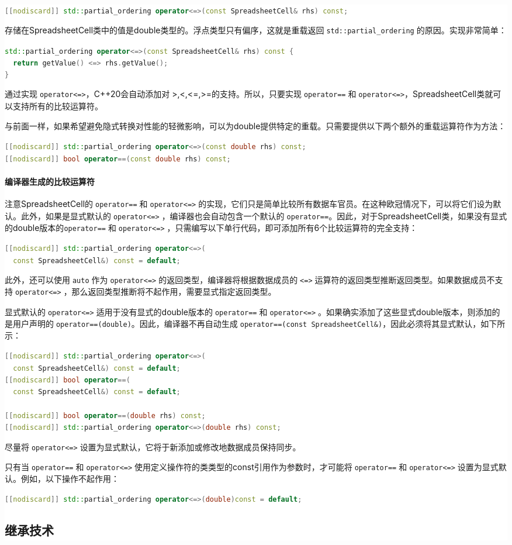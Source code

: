```cpp
[[nodiscard]] std::partial_ordering operator<=>(const SpreadsheetCell& rhs) const;
```

存储在SpreadsheetCell类中的值是double类型的。浮点类型只有偏序，这就是重载返回 `std::partial_ordering` 的原因。实现非常简单：

```cpp
std::partial_ordering operator<=>(const SpreadsheetCell& rhs) const {
  return getValue() <=> rhs.getValue();
}
```

通过实现 `operator<=>`，C++20会自动添加对 >,<,<=,>=的支持。所以，只要实现 `operator==` 和 `operator<=>`，SpreadsheetCell类就可以支持所有的比较运算符。

与前面一样，如果希望避免隐式转换对性能的轻微影响，可以为double提供特定的重载。只需要提供以下两个额外的重载运算符作为方法：

```cpp
[[nodiscard]] std::partial_ordering operator<=>(const double rhs) const;
[[nodiscard]] bool operator==(const double rhs) const;
```

#### 编译器生成的比较运算符

注意SpreadsheetCell的 `operator==` 和 `operator<=>` 的实现，它们只是简单比较所有数据车官员。在这种欧冠情况下，可以将它们设为默认。此外，如果是显式默认的 `operator<=>` ，编译器也会自动包含一个默认的 `operator==`。因此，对于SpreadsheetCell类，如果没有显式的double版本的`operator==` 和 `operator<=>` ，只需编写以下单行代码，即可添加所有6个比较运算符的完全支持：

```cpp
[[nodiscard]] std::partial_ordering operator<=>(
  const SpreadsheetCell&) const = default;
```

此外，还可以使用 `auto` 作为 `operator<=>` 的返回类型，编译器将根据数据成员的 `<=>` 运算符的返回类型推断返回类型。如果数据成员不支持 `operator<=>` ，那么返回类型推断将不起作用，需要显式指定返回类型。

显式默认的 `operator<=>` 适用于没有显式的double版本的 `operator==` 和 `operator<=>` 。如果确实添加了这些显式double版本，则添加的是用户声明的 `operator==(double)`。因此，编译器不再自动生成 `operator==(const SpreadsheetCell&)`，因此必须将其显式默认，如下所示：

```cpp
[[nodiscard]] std::partial_ordering operator<=>(
  const SpreadsheetCell&) const = default;
[[nodiscard]] bool operator==(
  const SpreadsheetCell&) const = default;

[[nodiscard]] bool operator==(double rhs) const;
[[nodiscard]] std::partial_ordering operator<=>(double rhs) const;
```

尽量将 `operator<=>` 设置为显式默认，它将于新添加或修改地数据成员保持同步。

只有当 `operator==` 和 `operator<=>` 使用定义操作符的类类型的const引用作为参数时，才可能将 `operator==` 和 `operator<=>` 设置为显式默认。例如，以下操作不起作用：

```cpp
[[nodiscard]] std::partial_ordering operator<=>(double)const = default;
```

## 继承技术
